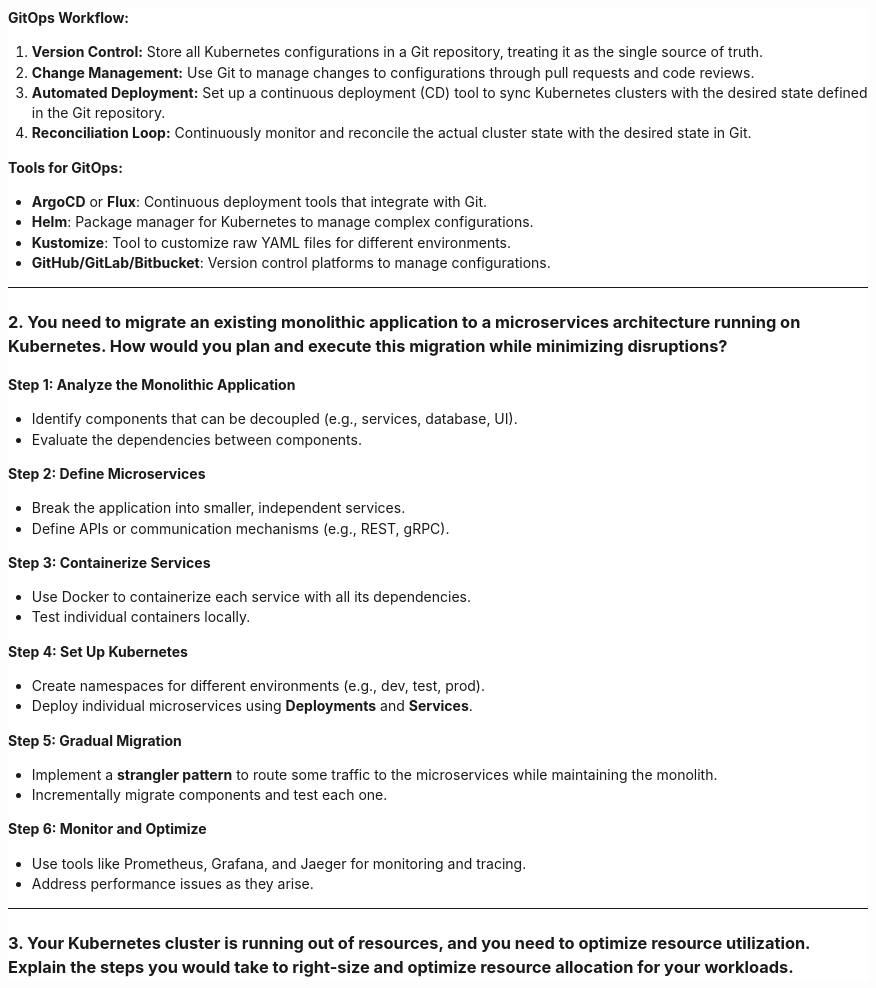 **GitOps Workflow:**
1. **Version Control:** Store all Kubernetes configurations in a Git repository, treating it as the single source of truth.
2. **Change Management:** Use Git to manage changes to configurations through pull requests and code reviews.
3. **Automated Deployment:** Set up a continuous deployment (CD) tool to sync Kubernetes clusters with the desired state defined in the Git repository.
4. **Reconciliation Loop:** Continuously monitor and reconcile the actual cluster state with the desired state in Git.

**Tools for GitOps:**
- **ArgoCD** or **Flux**: Continuous deployment tools that integrate with Git.
- **Helm**: Package manager for Kubernetes to manage complex configurations.
- **Kustomize**: Tool to customize raw YAML files for different environments.
- **GitHub/GitLab/Bitbucket**: Version control platforms to manage configurations.

---

### **2.     You need to migrate an existing monolithic application to a microservices architecture running on Kubernetes. How would you plan and execute this migration while minimizing disruptions?**

**Step 1: Analyze the Monolithic Application**
- Identify components that can be decoupled (e.g., services, database, UI).
- Evaluate the dependencies between components.

**Step 2: Define Microservices**
- Break the application into smaller, independent services.
- Define APIs or communication mechanisms (e.g., REST, gRPC).

**Step 3: Containerize Services**
- Use Docker to containerize each service with all its dependencies.
- Test individual containers locally.

**Step 4: Set Up Kubernetes**
- Create namespaces for different environments (e.g., dev, test, prod).
- Deploy individual microservices using **Deployments** and **Services**.

**Step 5: Gradual Migration**
- Implement a **strangler pattern** to route some traffic to the microservices while maintaining the monolith.
- Incrementally migrate components and test each one.

**Step 6: Monitor and Optimize**
- Use tools like Prometheus, Grafana, and Jaeger for monitoring and tracing.
- Address performance issues as they arise.

---

### **3.     Your Kubernetes cluster is running out of resources, and you need to optimize resource utilization. Explain the steps you would take to right-size and optimize resource allocation for your workloads.**

